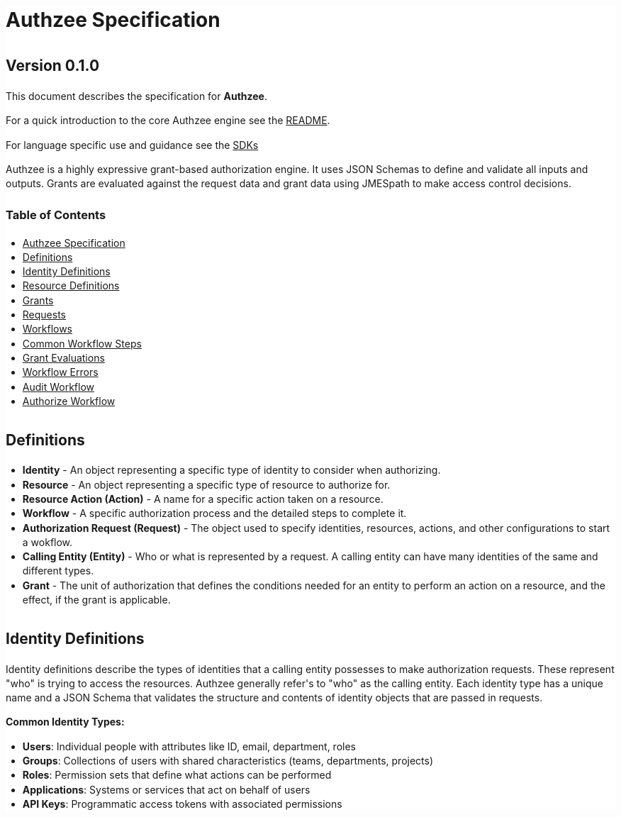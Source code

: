# Authzee Specification 
## Version 0.1.0

This document describes the specification for **Authzee**.

For a quick introduction to the core Authzee engine see the [README](../README). 

For language specific use and guidance see the [SDKs](./sdks)

Authzee is a highly expressive grant-based authorization engine.  It uses JSON Schemas to define and validate all inputs and outputs. Grants are evaluated against the request data and grant data using JMESpath to make access control decisions. 

### Table of Contents

- [Authzee Specification](#authzee-specification)
- [Definitions](#definitions)
- [Identity Definitions](#identity-definitions)
- [Resource Definitions](#resource-definitions)
- [Grants](#grants)
- [Requests](#requests)
- [Workflows](#workflows)
- [Common Workflow Steps](#common-workflow-steps)
- [Grant Evaluations](#grant-evaluations)
- [Workflow Errors](#workflow-errors)
- [Audit Workflow](#audit-workflow)
- [Authorize Workflow](#authorize-workflow)


## Definitions

- **Identity** - An object representing a specific type of identity to consider when authorizing.
- **Resource** - An object representing a specific type of resource to authorize for.
- **Resource Action (Action)** - A name for a specific action taken on a resource.
- **Workflow** - A specific authorization process and the detailed steps to complete it.
- **Authorization Request (Request)** - The object used to specify identities, resources, actions, and other configurations to start a wokflow.
- **Calling Entity (Entity)** - Who or what is represented by a request.  A calling entity can have many identities of the same and different types. 
- **Grant** - The unit of authorization that defines the conditions needed for an entity to perform an action on a resource, and the effect, if the grant is applicable.


## Identity Definitions

Identity definitions describe the types of identities that a calling entity possesses to make authorization requests. These represent "who" is trying to access the resources.  Authzee generally refer's to "who" as the calling entity. Each identity type has a unique name and a JSON Schema that validates the structure and contents of identity objects that are passed in requests.

**Common Identity Types:**
- **Users**: Individual people with attributes like ID, email, department, roles
- **Groups**: Collections of users with shared characteristics (teams, departments, projects)
- **Roles**: Permission sets that define what actions can be performed
- **Applications**: Systems or services that act on behalf of users
- **API Keys**: Programmatic access tokens with associated permissions
